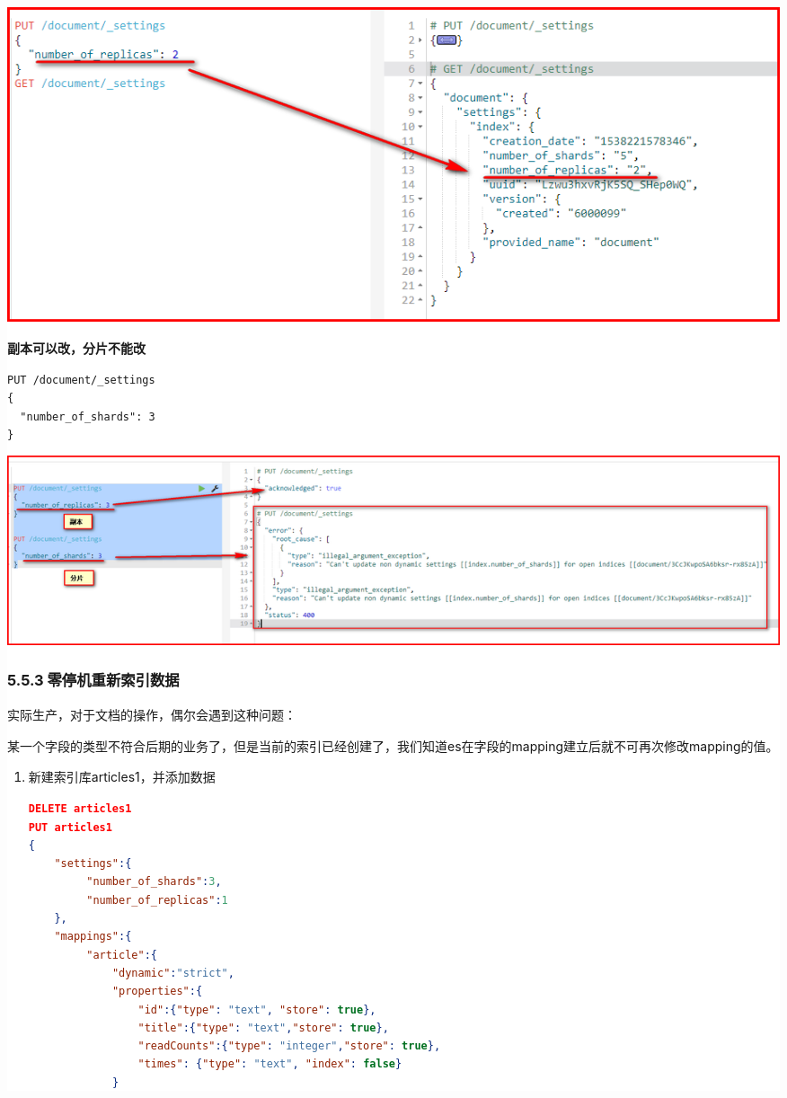 ![](img/Elasticsearch/settings2.png)

**副本可以改，分片不能改**

```shell
PUT /document/_settings
{
  "number_of_shards": 3
}
```

![](img/Elasticsearch/settings3.png)

### 5.5.3 零停机重新索引数据

实际生产，对于文档的操作，偶尔会遇到这种问题：

某一个字段的类型不符合后期的业务了，但是当前的索引已经创建了，我们知道es在字段的mapping建立后就不可再次修改mapping的值。

1. 新建索引库articles1，并添加数据

   ```json
   DELETE articles1
   PUT articles1
   {  
       "settings":{  
            "number_of_shards":3,  
            "number_of_replicas":1  
       },  
       "mappings":{  
            "article":{  
                "dynamic":"strict",  
                "properties":{  
                    "id":{"type": "text", "store": true},  
                    "title":{"type": "text","store": true}, 
                    "readCounts":{"type": "integer","store": true},  
                    "times": {"type": "text", "index": false}
                }  
   ```